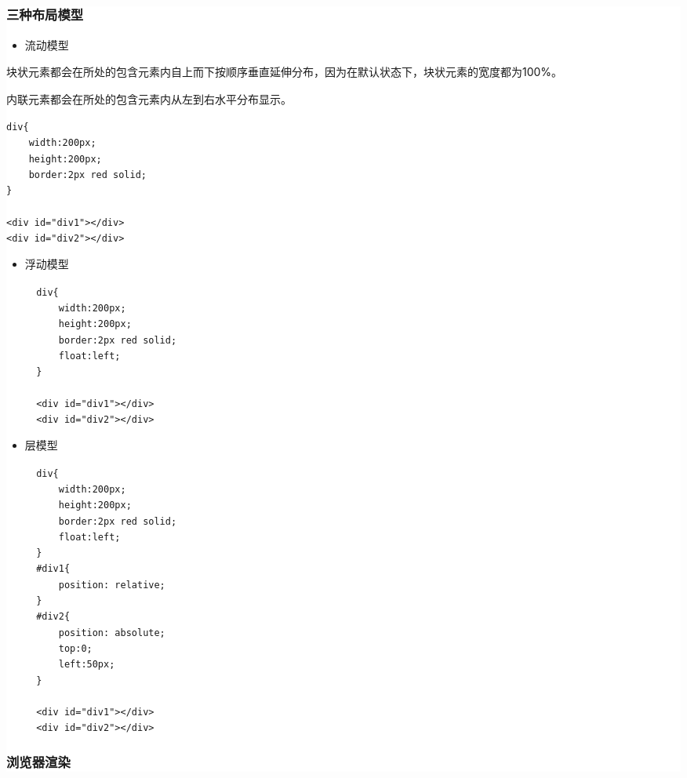 ### 三种布局模型

* 流动模型

块状元素都会在所处的包含元素内自上而下按顺序垂直延伸分布，因为在默认状态下，块状元素的宽度都为100%。

内联元素都会在所处的包含元素内从左到右水平分布显示。

	div{
		width:200px;
		height:200px;
		border:2px red solid;
	}
	
	<div id="div1"></div>
	<div id="div2"></div>

* 浮动模型


		div{
			width:200px;
			height:200px;
			border:2px red solid;
			float:left;
		}
	
		<div id="div1"></div>
		<div id="div2"></div>

* 层模型
		
		div{
			width:200px;
			height:200px;
			border:2px red solid;
			float:left;
		}
		#div1{
			position: relative;
		}
		#div2{
			position: absolute;
			top:0;
			left:50px;
		}
	
		<div id="div1"></div>
		<div id="div2"></div>

### 浏览器渲染
